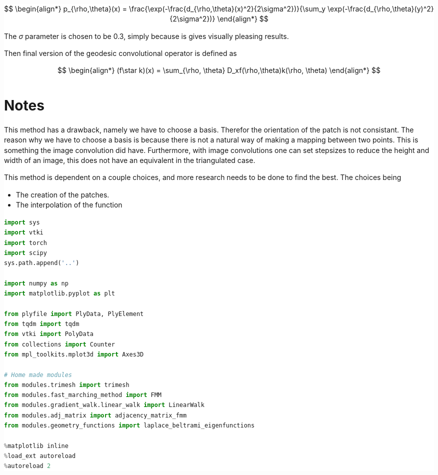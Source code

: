 $$
\begin{align*}
p_{\rho,\theta}(x) = \frac{\exp(-\frac{d_{\rho,\theta}(x)^2}{2\sigma^2})}{\sum_y \exp(-\frac{d_{\rho,\theta}(y)^2}{2\sigma^2})}
\end{align*}
$$

The $\sigma$ parameter is chosen to be $0.3$, simply because is gives visually pleasing results. 

Then final version of the geodesic convolutional operator is defined as 

$$
\begin{align*}
(f\star k)(x) = \sum_{\rho, \theta} D_xf(\rho,\theta)k(\rho, \theta)
\end{align*}
$$

# Notes

This method has a drawback, namely we have to choose a basis. Therefor the orientation of the patch is not consistant. The reason why we have to choose a basis is because there is not a natural way of making a mapping between two points. This is something the image convolution did have. Furthermore, with image convolutions one can set stepsizes to reduce the height and width of an image, this does not have an equivalent in the triangulated case.

This method is dependent on a couple choices, and more research needs to be done to find the best. The choices being
- The creation of the patches.
- The interpolation of the function


```python
import sys
import vtki
import torch
import scipy
sys.path.append('..')

import numpy as np
import matplotlib.pyplot as plt

from plyfile import PlyData, PlyElement
from tqdm import tqdm
from vtki import PolyData
from collections import Counter
from mpl_toolkits.mplot3d import Axes3D

# Home made modules
from modules.trimesh import trimesh
from modules.fast_marching_method import FMM
from modules.gradient_walk.linear_walk import LinearWalk
from modules.adj_matrix import adjacency_matrix_fmm
from modules.geometry_functions import laplace_beltrami_eigenfunctions

%matplotlib inline
%load_ext autoreload
%autoreload 2
```
